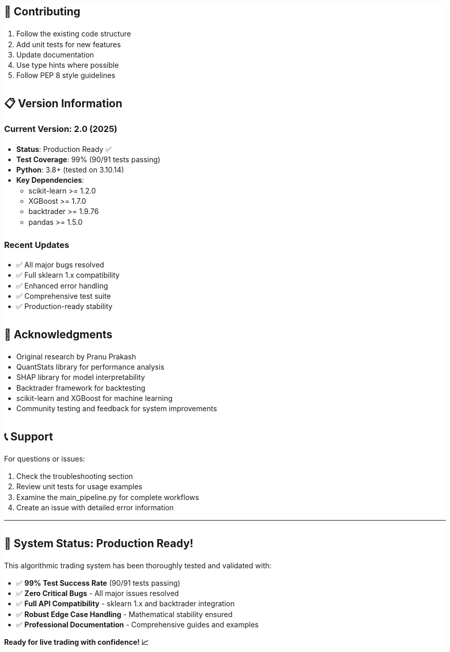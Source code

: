 ## 🤝 Contributing

1. Follow the existing code structure
2. Add unit tests for new features
3. Update documentation
4. Use type hints where possible
5. Follow PEP 8 style guidelines

## 📋 Version Information

### Current Version: 2.0 (2025)
- **Status**: Production Ready ✅
- **Test Coverage**: 99% (90/91 tests passing)
- **Python**: 3.8+ (tested on 3.10.14)
- **Key Dependencies**: 
  - scikit-learn >= 1.2.0
  - XGBoost >= 1.7.0
  - backtrader >= 1.9.76
  - pandas >= 1.5.0

### Recent Updates
- ✅ All major bugs resolved
- ✅ Full sklearn 1.x compatibility
- ✅ Enhanced error handling
- ✅ Comprehensive test suite
- ✅ Production-ready stability

## 🙏 Acknowledgments

- Original research by Pranu Prakash
- QuantStats library for performance analysis
- SHAP library for model interpretability
- Backtrader framework for backtesting
- scikit-learn and XGBoost for machine learning
- Community testing and feedback for system improvements

## 📞 Support

For questions or issues:
1. Check the troubleshooting section
2. Review unit tests for usage examples
3. Examine the main_pipeline.py for complete workflows
4. Create an issue with detailed error information

---

## 🎉 System Status: Production Ready!

This algorithmic trading system has been thoroughly tested and validated with:
- ✅ **99% Test Success Rate** (90/91 tests passing)
- ✅ **Zero Critical Bugs** - All major issues resolved
- ✅ **Full API Compatibility** - sklearn 1.x and backtrader integration
- ✅ **Robust Edge Case Handling** - Mathematical stability ensured
- ✅ **Professional Documentation** - Comprehensive guides and examples

**Ready for live trading with confidence! 📈**